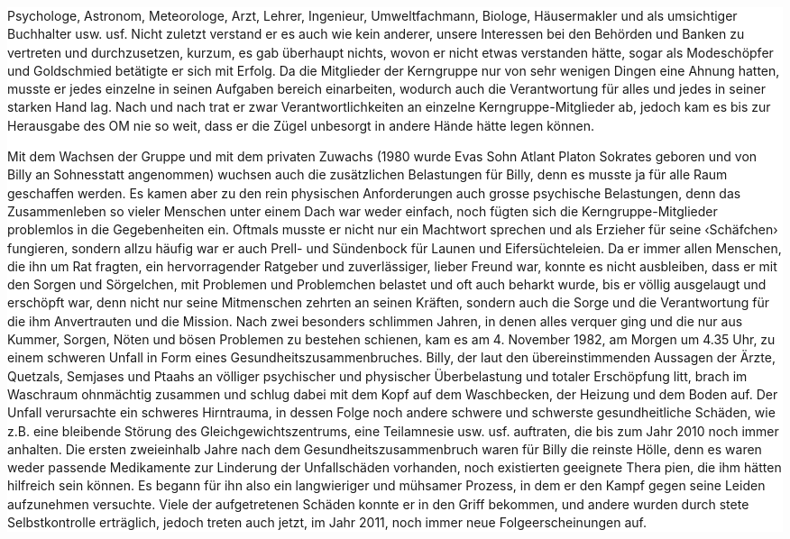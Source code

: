 Psychologe, Astronom, Meteorologe, Arzt, Lehrer, Ingenieur, Umweltfachmann, Biologe, Häusermakler und
als umsichtiger Buchhalter usw. usf. Nicht zuletzt verstand er es auch wie kein anderer, unsere Interessen bei
den Behörden und Banken zu vertreten und durchzusetzen, kurzum, es gab überhaupt nichts, wovon er nicht
etwas verstanden hätte, sogar als Modeschöpfer und Goldschmied betätigte er sich mit Erfolg. Da die Mitglieder
der Kerngruppe nur von sehr wenigen Dingen eine Ahnung hatten, musste er jedes einzelne in seinen Aufgaben bereich einarbeiten, wodurch auch die Verantwortung für alles und jedes in seiner starken Hand lag. Nach
und nach trat er zwar Verantwortlichkeiten an einzelne Kerngruppe-Mitglieder ab, jedoch kam es bis zur Herausgabe des OM nie so weit, dass er die Zügel unbesorgt in andere Hände hätte legen können.

Mit dem Wachsen der Gruppe und mit dem privaten Zuwachs (1980 wurde Evas Sohn Atlant Platon Sokrates
geboren und von Billy an Sohnesstatt angenommen) wuchsen auch die zusätzlichen Belastungen für Billy,
denn es musste ja für alle Raum geschaffen werden. Es kamen aber zu den rein physischen Anforderungen
auch grosse psychische Belastungen, denn das Zusammenleben so vieler Menschen unter einem Dach war
weder einfach, noch fügten sich die Kerngruppe-Mitglieder problemlos in die Gegebenheiten ein. Oftmals
musste er nicht nur ein Machtwort sprechen und als Erzieher für seine ‹Schäfchen› fungieren, sondern allzu
häufig war er auch Prell- und Sündenbock für Launen und Eifersüchteleien. Da er immer allen Menschen, die
ihn um Rat fragten, ein hervorragender Ratgeber und zuverlässiger, lieber Freund war, konnte es nicht ausbleiben, dass er mit den Sorgen und Sörgelchen, mit Problemen und Problemchen belastet und oft auch beharkt wurde, bis er völlig ausgelaugt und erschöpft war, denn nicht nur seine Mitmenschen zehrten an seinen
Kräften, sondern auch die Sorge und die Verantwortung für die ihm Anvertrauten und die Mission. Nach zwei
besonders schlimmen Jahren, in denen alles verquer ging und die nur aus Kummer, Sorgen, Nöten und bösen
Problemen zu bestehen schienen, kam es am 4. November 1982, am Morgen um 4.35 Uhr, zu einem schweren
Unfall in Form eines Gesundheitszusammenbruches. Billy, der laut den übereinstimmenden Aussagen der
Ärzte, Quetzals, Semjases und Ptaahs an völliger psychischer und physischer Überbelastung und totaler Erschöpfung litt, brach im Waschraum ohnmächtig zusammen und schlug dabei mit dem Kopf auf dem Waschbecken, der Heizung und dem Boden auf. Der Unfall verursachte ein schweres Hirntrauma, in dessen Folge
noch andere schwere und schwerste gesundheitliche Schäden, wie z.B. eine bleibende Störung des Gleichgewichtszentrums, eine Teilamnesie usw. usf. auftraten, die bis zum Jahr 2010 noch immer anhalten. Die ersten
zweieinhalb Jahre nach dem Gesundheitszusammenbruch waren für Billy die reinste Hölle, denn es waren
weder passende Medikamente zur Linderung der Unfallschäden vorhanden, noch existierten geeignete Thera pien, die ihm hätten hilfreich sein können. Es begann für ihn also ein langwieriger und mühsamer Prozess,
in dem er den Kampf gegen seine Leiden aufzunehmen versuchte. Viele der aufgetretenen Schäden konnte er
in den Griff bekommen, und andere wurden durch stete Selbstkontrolle erträglich, jedoch treten auch jetzt,
im Jahr 2011, noch immer neue Folgeerscheinungen auf.
